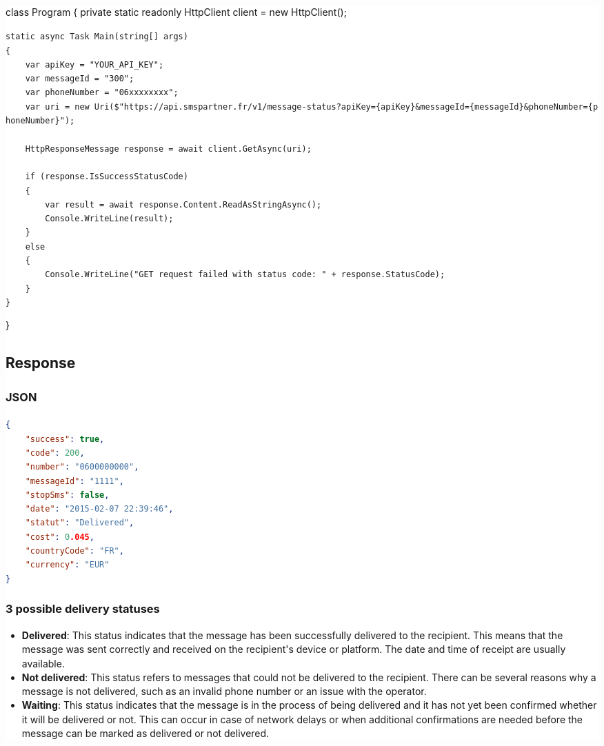 class Program
{
    private static readonly HttpClient client = new HttpClient();

    static async Task Main(string[] args)
    {
        var apiKey = "YOUR_API_KEY";
        var messageId = "300";
        var phoneNumber = "06xxxxxxxx";
        var uri = new Uri($"https://api.smspartner.fr/v1/message-status?apiKey={apiKey}&messageId={messageId}&phoneNumber={phoneNumber}");

        HttpResponseMessage response = await client.GetAsync(uri);

        if (response.IsSuccessStatusCode)
        {
            var result = await response.Content.ReadAsStringAsync();
            Console.WriteLine(result);
        }
        else
        {
            Console.WriteLine("GET request failed with status code: " + response.StatusCode);
        }
    }
}
   </code></pre>
  </div>
</div>

## Response

### JSON
```json
{
    "success": true,
    "code": 200,
    "number": "0600000000",
    "messageId": "1111",
    "stopSms": false,
    "date": "2015-02-07 22:39:46",
    "statut": "Delivered",
    "cost": 0.045,
    "countryCode": "FR",
    "currency": "EUR"
}
```
### 3 possible delivery statuses
* **Delivered**: This status indicates that the message has been successfully delivered to the recipient. This means that the message was sent correctly and received on the recipient's device or platform. The date and time of receipt are usually available.
* **Not delivered**: This status refers to messages that could not be delivered to the recipient. There can be several reasons why a message is not delivered, such as an invalid phone number or an issue with the operator.
* **Waiting**: This status indicates that the message is in the process of being delivered and it has not yet been confirmed whether it will be delivered or not. This can occur in case of network delays or when additional confirmations are needed before the message can be marked as delivered or not delivered.
